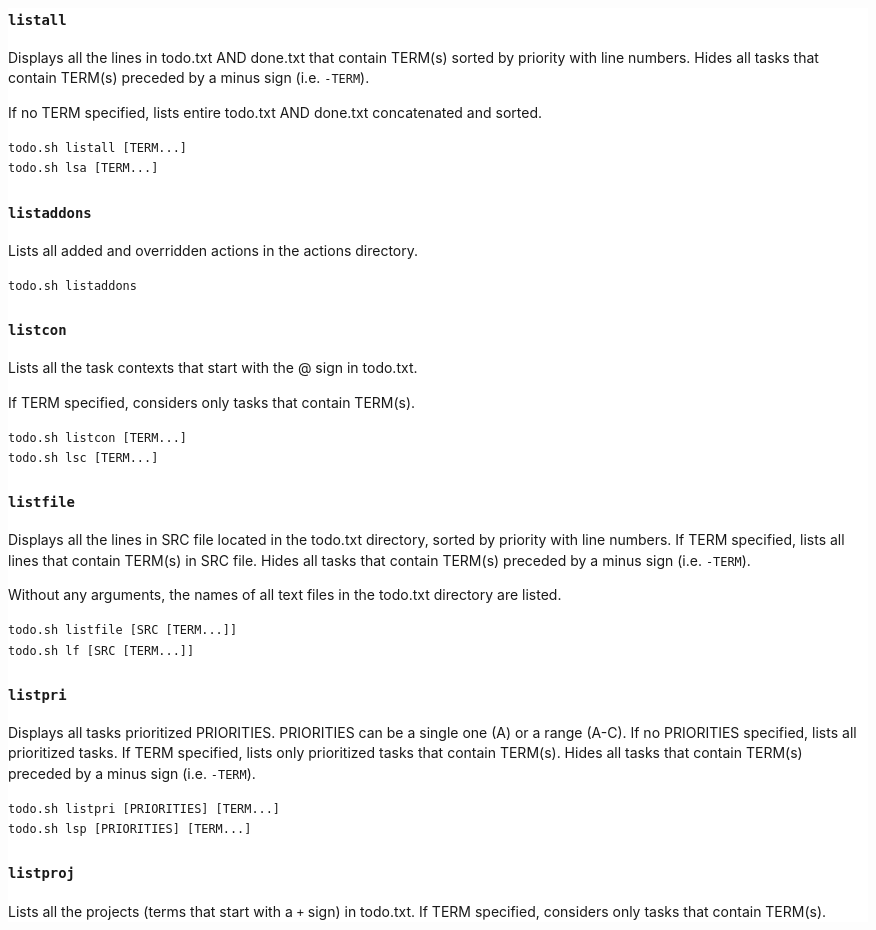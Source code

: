 ### `listall`
Displays all the lines in todo.txt AND done.txt that contain TERM(s) sorted by priority with line  numbers. Hides all tasks that contain TERM(s) preceded by a minus sign (i.e. `-TERM`).

If no TERM specified, lists entire todo.txt AND done.txt concatenated and sorted.

```shell
todo.sh listall [TERM...]
todo.sh lsa [TERM...]
```

### `listaddons`
Lists all added and overridden actions in the actions directory.

```shell
todo.sh listaddons
```

### `listcon`
Lists all the task contexts that start with the @ sign in todo.txt.

If TERM specified, considers only tasks that contain TERM(s).

```shell
todo.sh listcon [TERM...]
todo.sh lsc [TERM...]
```

### `listfile`
Displays all the lines in SRC file located in the todo.txt directory, sorted by priority with line  numbers. If TERM specified, lists all lines that contain TERM(s) in SRC file. Hides all tasks that contain TERM(s) preceded by a minus sign (i.e. `-TERM`).

Without any arguments, the names of all text files in the todo.txt directory are listed.

```shell
todo.sh listfile [SRC [TERM...]]
todo.sh lf [SRC [TERM...]]
```

### `listpri`
Displays all tasks prioritized PRIORITIES. PRIORITIES can be a single one (A) or a range (A-C). If no PRIORITIES specified, lists all prioritized tasks. If TERM specified, lists only prioritized tasks that contain TERM(s). Hides all tasks that contain TERM(s) preceded by a minus sign (i.e. `-TERM`).

```shell
todo.sh listpri [PRIORITIES] [TERM...]
todo.sh lsp [PRIORITIES] [TERM...]
```

### `listproj`
Lists all the projects (terms that start with a `+` sign) in todo.txt. If TERM specified, considers only tasks that contain TERM(s).
